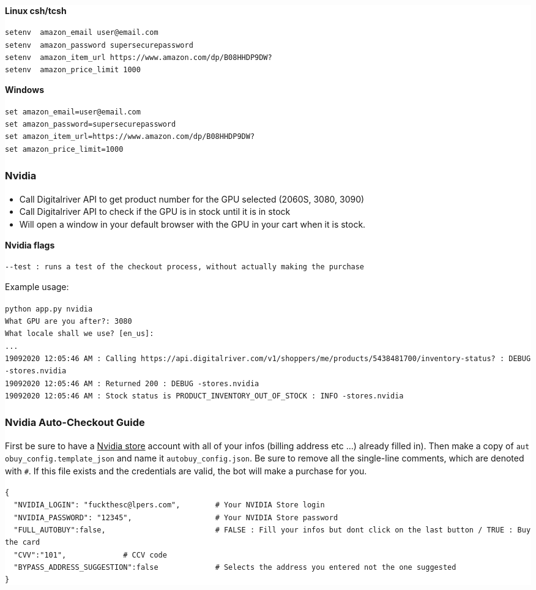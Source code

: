 **Linux csh/tcsh**
```
setenv  amazon_email user@email.com
setenv  amazon_password supersecurepassword
setenv  amazon_item_url https://www.amazon.com/dp/B08HHDP9DW?
setenv  amazon_price_limit 1000
```

**Windows**
```
set amazon_email=user@email.com
set amazon_password=supersecurepassword
set amazon_item_url=https://www.amazon.com/dp/B08HHDP9DW?
set amazon_price_limit=1000
```


### Nvidia 
- Call Digitalriver API to get product number for the GPU selected (2060S, 3080, 3090)
- Call Digitalriver API to check if the GPU is in stock until it is in stock
- Will open a window in your default browser with the GPU in your cart when it is stock.

**Nvidia flags**
```
--test : runs a test of the checkout process, without actually making the purchase
```

Example usage:
```
python app.py nvidia
What GPU are you after?: 3080
What locale shall we use? [en_us]:
...
19092020 12:05:46 AM : Calling https://api.digitalriver.com/v1/shoppers/me/products/5438481700/inventory-status? : DEBUG -stores.nvidia
19092020 12:05:46 AM : Returned 200 : DEBUG -stores.nvidia
19092020 12:05:46 AM : Stock status is PRODUCT_INVENTORY_OUT_OF_STOCK : INFO -stores.nvidia

```

### Nvidia Auto-Checkout Guide
First be sure to have a [Nvidia store](https://www.nvidia.com/en-us/shop/) account with all of your infos (billing address etc ...) already filled in). 
Then make a copy of `autobuy_config.template_json` and name it `autobuy_config.json`. Be sure to remove all the single-line comments, which are denoted with `#`.
If this file exists and the credentials are valid, the bot will make a purchase for you.

```
{
  "NVIDIA_LOGIN": "fuckthesc@lpers.com",        # Your NVIDIA Store login
  "NVIDIA_PASSWORD": "12345",                   # Your NVIDIA Store password
  "FULL_AUTOBUY":false,                         # FALSE : Fill your infos but dont click on the last button / TRUE : Buy the card
  "CVV":"101",             # CCV code
  "BYPASS_ADDRESS_SUGGESTION":false             # Selects the address you entered not the one suggested
}
```
